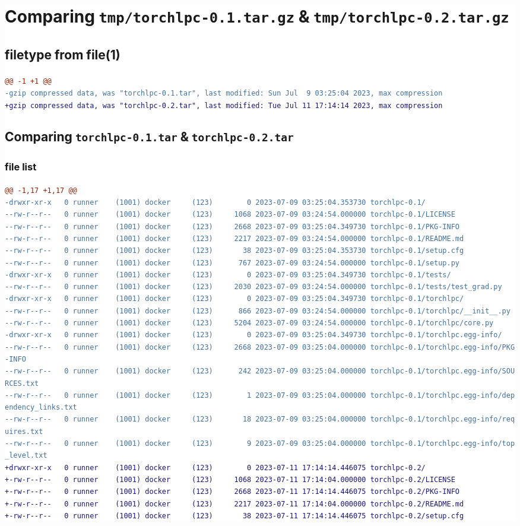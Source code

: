 # Comparing `tmp/torchlpc-0.1.tar.gz` & `tmp/torchlpc-0.2.tar.gz`

## filetype from file(1)

```diff
@@ -1 +1 @@
-gzip compressed data, was "torchlpc-0.1.tar", last modified: Sun Jul  9 03:25:04 2023, max compression
+gzip compressed data, was "torchlpc-0.2.tar", last modified: Tue Jul 11 17:14:14 2023, max compression
```

## Comparing `torchlpc-0.1.tar` & `torchlpc-0.2.tar`

### file list

```diff
@@ -1,17 +1,17 @@
-drwxr-xr-x   0 runner    (1001) docker     (123)        0 2023-07-09 03:25:04.353730 torchlpc-0.1/
--rw-r--r--   0 runner    (1001) docker     (123)     1068 2023-07-09 03:24:54.000000 torchlpc-0.1/LICENSE
--rw-r--r--   0 runner    (1001) docker     (123)     2668 2023-07-09 03:25:04.349730 torchlpc-0.1/PKG-INFO
--rw-r--r--   0 runner    (1001) docker     (123)     2217 2023-07-09 03:24:54.000000 torchlpc-0.1/README.md
--rw-r--r--   0 runner    (1001) docker     (123)       38 2023-07-09 03:25:04.353730 torchlpc-0.1/setup.cfg
--rw-r--r--   0 runner    (1001) docker     (123)      767 2023-07-09 03:24:54.000000 torchlpc-0.1/setup.py
-drwxr-xr-x   0 runner    (1001) docker     (123)        0 2023-07-09 03:25:04.349730 torchlpc-0.1/tests/
--rw-r--r--   0 runner    (1001) docker     (123)     2030 2023-07-09 03:24:54.000000 torchlpc-0.1/tests/test_grad.py
-drwxr-xr-x   0 runner    (1001) docker     (123)        0 2023-07-09 03:25:04.349730 torchlpc-0.1/torchlpc/
--rw-r--r--   0 runner    (1001) docker     (123)      866 2023-07-09 03:24:54.000000 torchlpc-0.1/torchlpc/__init__.py
--rw-r--r--   0 runner    (1001) docker     (123)     5204 2023-07-09 03:24:54.000000 torchlpc-0.1/torchlpc/core.py
-drwxr-xr-x   0 runner    (1001) docker     (123)        0 2023-07-09 03:25:04.349730 torchlpc-0.1/torchlpc.egg-info/
--rw-r--r--   0 runner    (1001) docker     (123)     2668 2023-07-09 03:25:04.000000 torchlpc-0.1/torchlpc.egg-info/PKG-INFO
--rw-r--r--   0 runner    (1001) docker     (123)      242 2023-07-09 03:25:04.000000 torchlpc-0.1/torchlpc.egg-info/SOURCES.txt
--rw-r--r--   0 runner    (1001) docker     (123)        1 2023-07-09 03:25:04.000000 torchlpc-0.1/torchlpc.egg-info/dependency_links.txt
--rw-r--r--   0 runner    (1001) docker     (123)       18 2023-07-09 03:25:04.000000 torchlpc-0.1/torchlpc.egg-info/requires.txt
--rw-r--r--   0 runner    (1001) docker     (123)        9 2023-07-09 03:25:04.000000 torchlpc-0.1/torchlpc.egg-info/top_level.txt
+drwxr-xr-x   0 runner    (1001) docker     (123)        0 2023-07-11 17:14:14.446075 torchlpc-0.2/
+-rw-r--r--   0 runner    (1001) docker     (123)     1068 2023-07-11 17:14:04.000000 torchlpc-0.2/LICENSE
+-rw-r--r--   0 runner    (1001) docker     (123)     2668 2023-07-11 17:14:14.446075 torchlpc-0.2/PKG-INFO
+-rw-r--r--   0 runner    (1001) docker     (123)     2217 2023-07-11 17:14:04.000000 torchlpc-0.2/README.md
+-rw-r--r--   0 runner    (1001) docker     (123)       38 2023-07-11 17:14:14.446075 torchlpc-0.2/setup.cfg
```